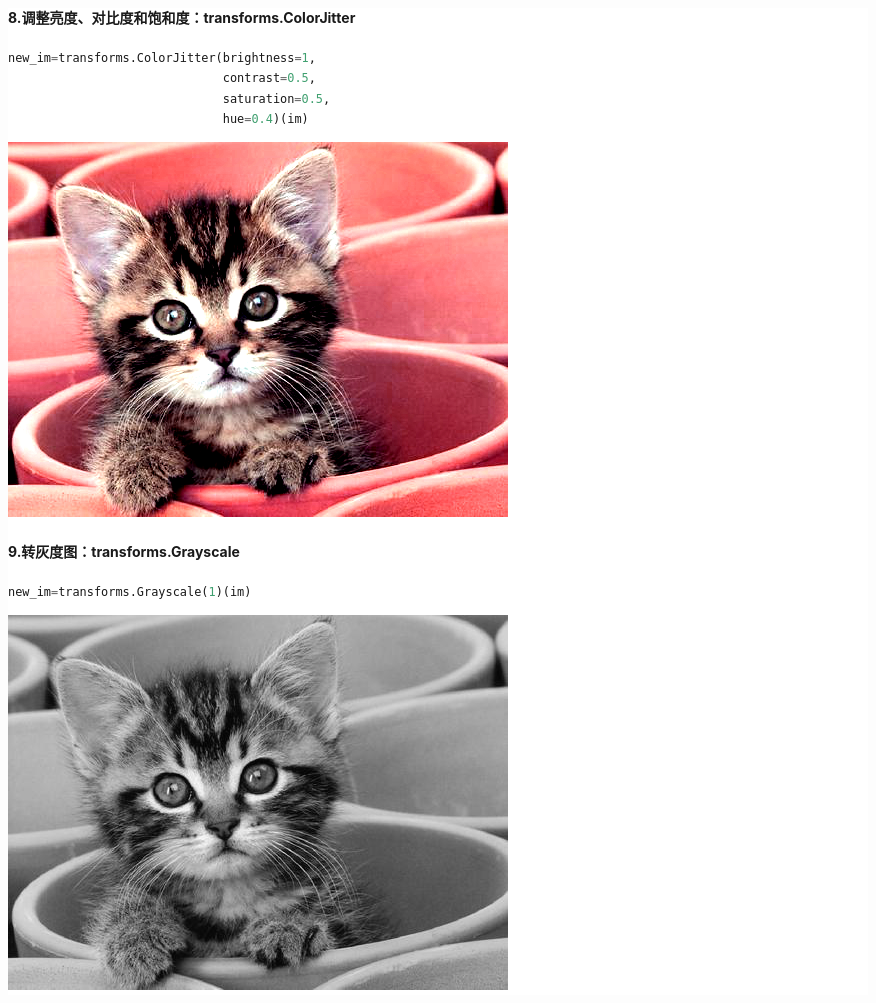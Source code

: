 #### 8.调整亮度、对比度和饱和度：transforms.ColorJitter 
```python    
new_im=transforms.ColorJitter(brightness=1,       
                              contrast=0.5,       
                              saturation=0.5,    
                              hue=0.4)(im)        
```
      
![IMG](../../../markdown_imgs/chapter02/Task02/ColorJitter.png)  
     
#### 9.转灰度图：transforms.Grayscale
```python
new_im=transforms.Grayscale(1)(im)      
```   
      
![IMG](../../../markdown_imgs/chapter02/Task02/Grayscale.png)  
       